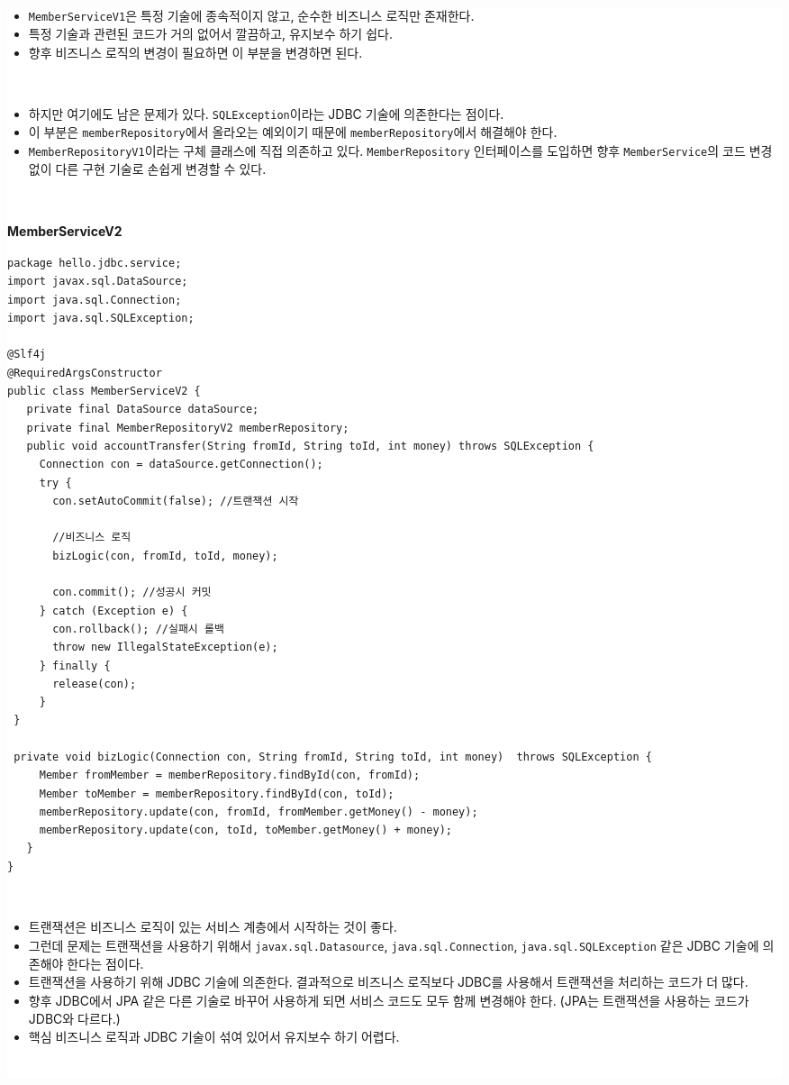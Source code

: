 - `MemberServiceV1`은 특정 기술에 종속적이지 않고, 순수한 비즈니스 로직만 존재한다.
- 특정 기술과 관련된 코드가 거의 없어서 깔끔하고, 유지보수 하기 쉽다.
- 향후 비즈니스 로직의 변경이 필요하면 이 부분을 변경하면 된다.
<br/>

- 하지만 여기에도 남은 문제가 있다. `SQLException`이라는 JDBC 기술에 의존한다는 점이다.
- 이 부분은 `memberRepository`에서 올라오는 예외이기 때문에 `memberRepository`에서 해결해야 한다.
- `MemberRepositoryV1`이라는 구체 클래스에 직접 의존하고 있다. `MemberRepository` 인터페이스를 도입하면 향후 `MemberService`의 코드 변경 없이 다른 구현 기술로 손쉽게 변경할 수 있다.
<br/>

**MemberServiceV2**
```
package hello.jdbc.service;
import javax.sql.DataSource;
import java.sql.Connection;
import java.sql.SQLException;

@Slf4j
@RequiredArgsConstructor
public class MemberServiceV2 {
   private final DataSource dataSource;
   private final MemberRepositoryV2 memberRepository;
   public void accountTransfer(String fromId, String toId, int money) throws SQLException {
     Connection con = dataSource.getConnection();
     try {
       con.setAutoCommit(false); //트랜잭션 시작

       //비즈니스 로직
       bizLogic(con, fromId, toId, money);

       con.commit(); //성공시 커밋
     } catch (Exception e) {
       con.rollback(); //실패시 롤백
       throw new IllegalStateException(e);
     } finally {
       release(con);
     }
 }

 private void bizLogic(Connection con, String fromId, String toId, int money)  throws SQLException {
     Member fromMember = memberRepository.findById(con, fromId);
     Member toMember = memberRepository.findById(con, toId);
     memberRepository.update(con, fromId, fromMember.getMoney() - money);
     memberRepository.update(con, toId, toMember.getMoney() + money);
   }
}
```
<br/>

- 트랜잭션은 비즈니스 로직이 있는 서비스 계층에서 시작하는 것이 좋다.
- 그런데 문제는 트랜잭션을 사용하기 위해서 `javax.sql.Datasource`, `java.sql.Connection`, `java.sql.SQLException` 같은 JDBC 기술에 의존해야 한다는 점이다.
- 트랜잭션을 사용하기 위해 JDBC 기술에 의존한다. 결과적으로 비즈니스 로직보다 JDBC를 사용해서 트랜잭션을 처리하는 코드가 더 많다.
- 향후 JDBC에서 JPA 같은 다른 기술로 바꾸어 사용하게 되면 서비스 코드도 모두 함께 변경해야 한다. (JPA는 트랜잭션을 사용하는 코드가 JDBC와 다르다.)
- 핵심 비즈니스 로직과 JDBC 기술이 섞여 있어서 유지보수 하기 어렵다.
<br/>
